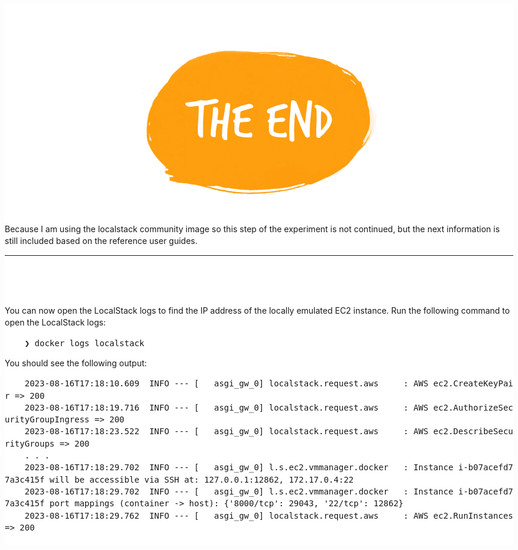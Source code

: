 &nbsp;

&nbsp;

<div align="center">
    <img src="./gambar-petunjuk/the_end_s400.png" alt="the_end" style="display: block; margin: 0 auto;">
</div> 

&nbsp;

Because I am using the localstack community image so this step of the experiment is not continued, but the next information is still included based on the reference user guides.

---

&nbsp;

&nbsp;

You can now open the LocalStack logs to find the IP address of the locally emulated EC2 instance. Run the following command to open the LocalStack logs:
<pre>
    ❯ docker logs localstack
</pre>
You should see the following output:
<pre>
    2023-08-16T17:18:10.609  INFO --- [   asgi_gw_0] localstack.request.aws     : AWS ec2.CreateKeyPair => 200
    2023-08-16T17:18:19.716  INFO --- [   asgi_gw_0] localstack.request.aws     : AWS ec2.AuthorizeSecurityGroupIngress => 200
    2023-08-16T17:18:23.522  INFO --- [   asgi_gw_0] localstack.request.aws     : AWS ec2.DescribeSecurityGroups => 200
    . . .
    2023-08-16T17:18:29.702  INFO --- [   asgi_gw_0] l.s.ec2.vmmanager.docker   : Instance i-b07acefd77a3c415f will be accessible via SSH at: 127.0.0.1:12862, 172.17.0.4:22
    2023-08-16T17:18:29.702  INFO --- [   asgi_gw_0] l.s.ec2.vmmanager.docker   : Instance i-b07acefd77a3c415f port mappings (container -> host): {'8000/tcp': 29043, '22/tcp': 12862}
    2023-08-16T17:18:29.762  INFO --- [   asgi_gw_0] localstack.request.aws     : AWS ec2.RunInstances => 200

</pre>
